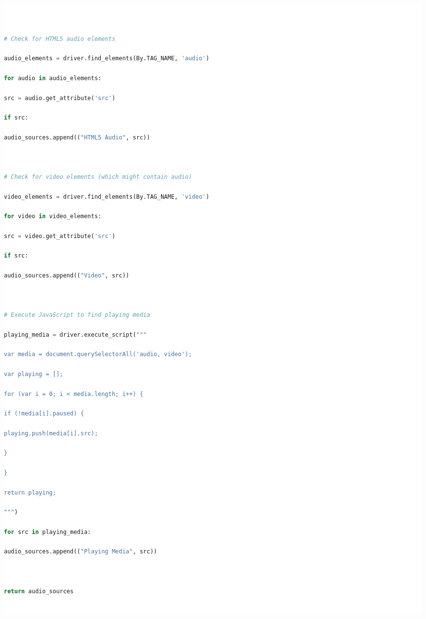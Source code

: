 ```python

  

# Check for HTML5 audio elements

audio_elements = driver.find_elements(By.TAG_NAME, 'audio')

for audio in audio_elements:

src = audio.get_attribute('src')

if src:

audio_sources.append(("HTML5 Audio", src))

  

# Check for video elements (which might contain audio)

video_elements = driver.find_elements(By.TAG_NAME, 'video')

for video in video_elements:

src = video.get_attribute('src')

if src:

audio_sources.append(("Video", src))

  

# Execute JavaScript to find playing media

playing_media = driver.execute_script("""

var media = document.querySelectorAll('audio, video');

var playing = [];

for (var i = 0; i < media.length; i++) {

if (!media[i].paused) {

playing.push(media[i].src);

}

}

return playing;

""")

for src in playing_media:

audio_sources.append(("Playing Media", src))

  

return audio_sources

  

```